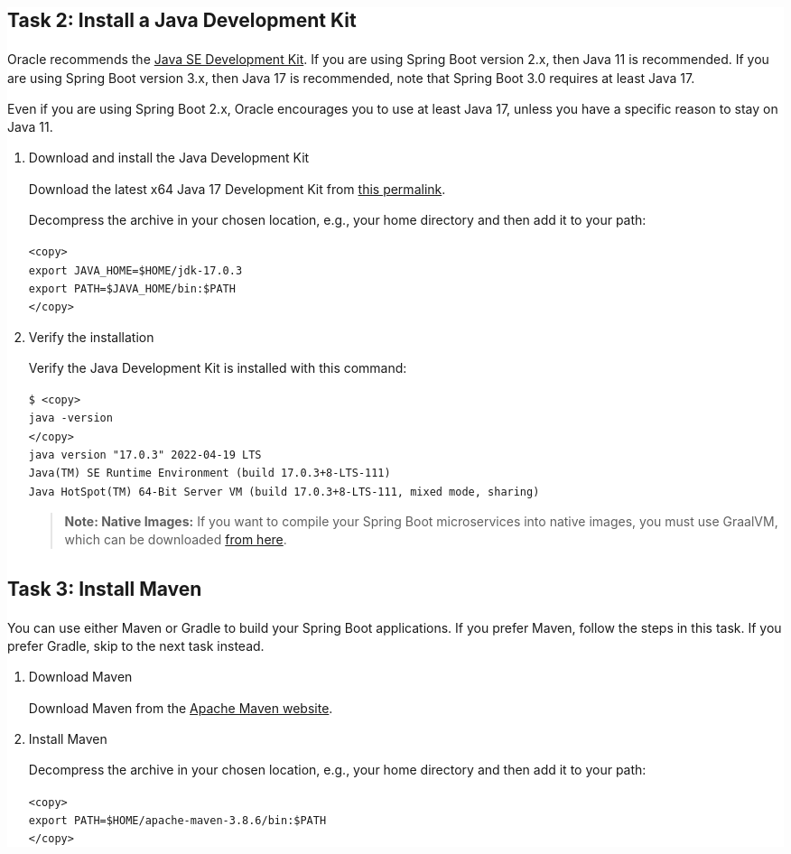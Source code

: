## Task 2: Install a Java Development Kit

   Oracle recommends the [Java SE Development Kit](https://www.oracle.com/java/technologies/downloads/#java17).
   If you are using Spring Boot version 2.x, then Java 11 is recommended.
   If you are using Spring Boot version 3.x, then Java 17 is recommended, note that Spring Boot 3.0 requires at least Java 17.

   Even if you are using Spring Boot 2.x, Oracle encourages you to use at least Java 17, unless you have a specific reason to stay on Java 11.

1. Download and install the Java Development Kit 

   Download the latest x64 Java 17 Development Kit from [this permalink](https://download.oracle.com/java/17/latest/jdk-17_linux-x64_bin.tar.gz).

   Decompress the archive in your chosen location, e.g., your home directory and then add it to your path:

    ```shell
    <copy>
    export JAVA_HOME=$HOME/jdk-17.0.3
    export PATH=$JAVA_HOME/bin:$PATH
    </copy>
    ```

1. Verify the installation

   Verify the Java Development Kit is installed with this command:

    ```shell
    $ <copy>
    java -version
    </copy>
    java version "17.0.3" 2022-04-19 LTS
    Java(TM) SE Runtime Environment (build 17.0.3+8-LTS-111)
    Java HotSpot(TM) 64-Bit Server VM (build 17.0.3+8-LTS-111, mixed mode, sharing)
    ```

    > **Note: Native Images:** If you want to compile your Spring Boot microservices into native images, you must use GraalVM, which can be downloaded [from here](https://www.graalvm.org/downloads/).

## Task 3: Install Maven

You can use either Maven or Gradle to build your Spring Boot applications.  If you prefer Maven, follow the steps in this task.  If you prefer Gradle, skip to the next task instead. 

1. Download Maven

   Download Maven from the [Apache Maven website](https://maven.apache.org/download.cgi).  

1. Install Maven

   Decompress the archive in your chosen location, e.g., your home directory and then add it to your path:

    ```shell
    <copy>
    export PATH=$HOME/apache-maven-3.8.6/bin:$PATH
    </copy>
    ```

